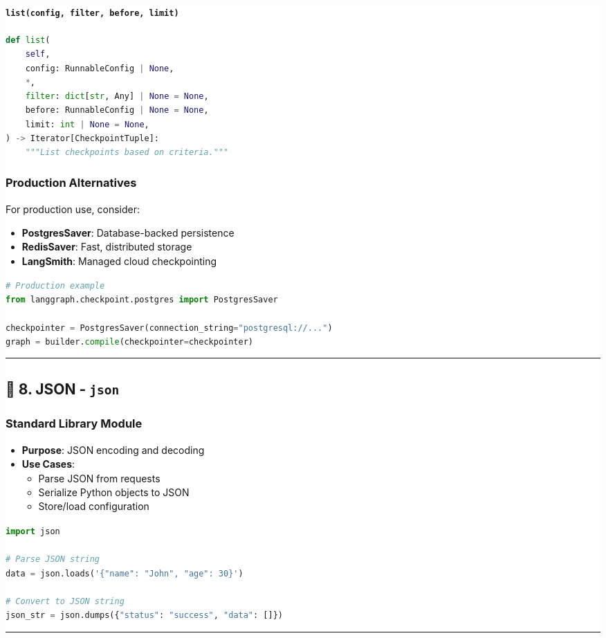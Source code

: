#### `list(config, filter, before, limit)`

```python
def list(
    self,
    config: RunnableConfig | None,
    *,
    filter: dict[str, Any] | None = None,
    before: RunnableConfig | None = None,
    limit: int | None = None,
) -> Iterator[CheckpointTuple]:
    """List checkpoints based on criteria."""
```

### Production Alternatives

For production use, consider:

- **PostgresSaver**: Database-backed persistence
- **RedisSaver**: Fast, distributed storage
- **LangSmith**: Managed cloud checkpointing

```python
# Production example
from langgraph.checkpoint.postgres import PostgresSaver

checkpointer = PostgresSaver(connection_string="postgresql://...")
graph = builder.compile(checkpointer=checkpointer)
```

---

## 🔵 8. JSON - `json`

### Standard Library Module

- **Purpose**: JSON encoding and decoding
- **Use Cases**:
  - Parse JSON from requests
  - Serialize Python objects to JSON
  - Store/load configuration

```python
import json

# Parse JSON string
data = json.loads('{"name": "John", "age": 30}')

# Convert to JSON string
json_str = json.dumps({"status": "success", "data": []})
```

---
